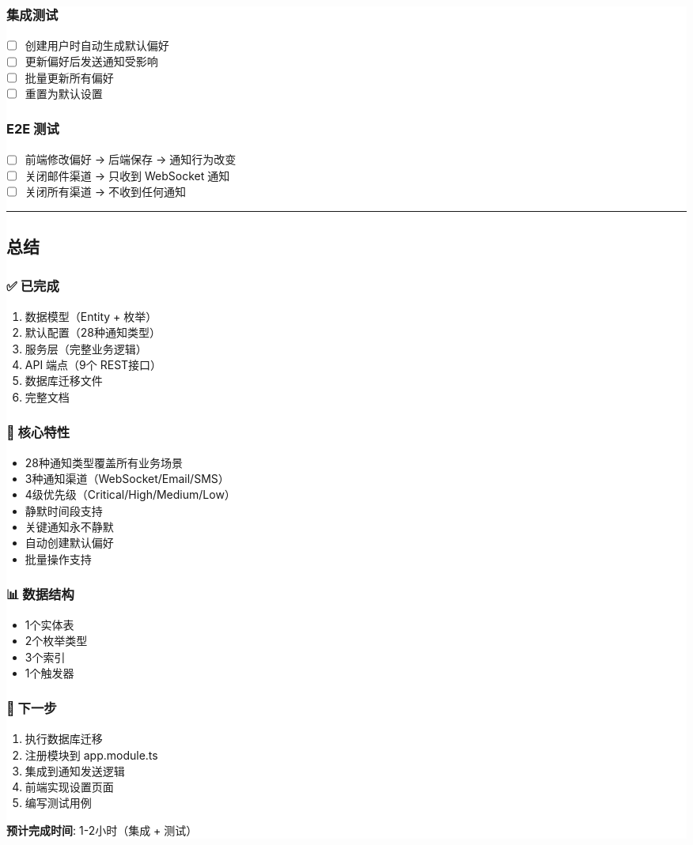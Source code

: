 ### 集成测试
- [ ] 创建用户时自动生成默认偏好
- [ ] 更新偏好后发送通知受影响
- [ ] 批量更新所有偏好
- [ ] 重置为默认设置

### E2E 测试
- [ ] 前端修改偏好 → 后端保存 → 通知行为改变
- [ ] 关闭邮件渠道 → 只收到 WebSocket 通知
- [ ] 关闭所有渠道 → 不收到任何通知

---

## 总结

### ✅ 已完成
1. 数据模型（Entity + 枚举）
2. 默认配置（28种通知类型）
3. 服务层（完整业务逻辑）
4. API 端点（9个 REST接口）
5. 数据库迁移文件
6. 完整文档

### 🎯 核心特性
- 28种通知类型覆盖所有业务场景
- 3种通知渠道（WebSocket/Email/SMS）
- 4级优先级（Critical/High/Medium/Low）
- 静默时间段支持
- 关键通知永不静默
- 自动创建默认偏好
- 批量操作支持

### 📊 数据结构
- 1个实体表
- 2个枚举类型
- 3个索引
- 1个触发器

### 🔌 下一步
1. 执行数据库迁移
2. 注册模块到 app.module.ts
3. 集成到通知发送逻辑
4. 前端实现设置页面
5. 编写测试用例

**预计完成时间**: 1-2小时（集成 + 测试）
